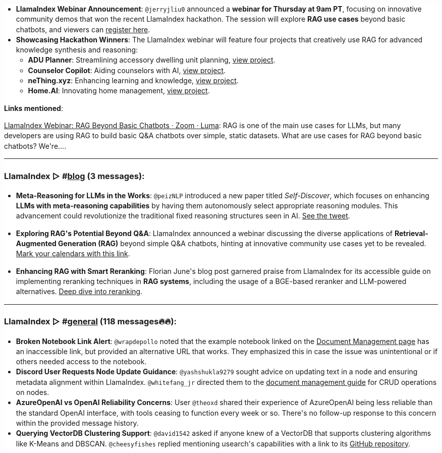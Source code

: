 - **LlamaIndex Webinar Announcement**: `@jerryjliu0` announced a **webinar for Thursday at 9am PT**, focusing on innovative community demos that won the recent LlamaIndex hackathon. The session will explore **RAG use cases** beyond basic chatbots, and viewers can [register here](https://lu.ma/czvaqzag).
- **Showcasing Hackathon Winners**: The LlamaIndex webinar will feature four projects that creatively use RAG for advanced knowledge synthesis and reasoning:
  - **ADU Planner**: Streamlining accessory dwelling unit planning, [view project](https://devpost.com/software/adu-planner).
  - **Counselor Copilot**: Aiding counselors with AI, [view project](https://devpost.com/software/counselor-copilot).
  - **neThing.xyz**: Enhancing learning and knowledge, [view project](https://devpost.com/software/nething-xyz).
  - **Home.AI**: Innovating home management, [view project](https://devpost.com/software/home-ai).

**Links mentioned**:

[LlamaIndex Webinar: RAG Beyond Basic Chatbots · Zoom · Luma](https://lu.ma/czvaqzag): RAG is one of the main use cases for LLMs, but many developers are using RAG to build basic Q&amp;A chatbots over simple, static datasets. What are use cases for RAG beyond basic chatbots? We&#x27;re....

  

---


### LlamaIndex ▷ #[blog](https://discord.com/channels/1059199217496772688/1187460979064324127/1209180382642311289) (3 messages): 

- **Meta-Reasoning for LLMs in the Works**: `@peizNLP` introduced a new paper titled *Self-Discover*, which focuses on enhancing **LLMs with meta-reasoning capabilities** by having them autonomously select appropriate reasoning modules. This advancement could revolutionize the traditional fixed reasoning structures seen in AI. [See the tweet](https://twitter.com/llama_index/status/1759620529982755324).
  
- **Exploring RAG's Potential Beyond Q&A**: LlamaIndex announced a webinar discussing the diverse applications of **Retrieval-Augmented Generation (RAG)** beyond simple Q&A chatbots, hinting at innovative community use cases yet to be revealed. [Mark your calendars with this link](https://twitter.com/llama_index/status/1759708989682856343).

- **Enhancing RAG with Smart Reranking**: Florian June's blog post garnered praise from LlamaIndex for its accessible guide on implementing reranking techniques in **RAG systems**, including the usage of a BGE-based reranker and LLM-powered alternatives. [Deep dive into reranking](https://twitter.com/llama_index/status/1759749496161042876).
  

---


### LlamaIndex ▷ #[general](https://discord.com/channels/1059199217496772688/1059201661417037995/1209064447021154375) (118 messages🔥🔥): 

- **Broken Notebook Link Alert**: `@wrapdepollo` noted that the example notebook linked on the [Document Management page](https://docs.llamaindex.ai/en/stable/module_guides/indexing/document_management.html) has an inaccessible link, but provided an alternative URL that works. They emphasized this in case the issue was unintentional or if others needed access to the notebook.
- **Discord User Requests Node Update Guidance**: `@yashshukla9279` sought advice on updating text in a node and ensuring metadata alignment within LlamaIndex. `@whitefang_jr` directed them to the [document management guide](https://docs.llamaindex.ai/en/stable/module_guides/indexing/document_management.html) for CRUD operations on nodes.
- **AzureOpenAI vs OpenAI Reliability Concerns**: User `@theoxd` shared their experience of AzureOpenAI being less reliable than the standard OpenAI interface, with tools ceasing to function every week or so. There's no follow-up response to this concern within the provided message history.
- **Querying VectorDB Clustering Support**: `@david1542` asked if anyone knew of a VectorDB that supports clustering algorithms like K-Means and DBSCAN. `@cheesyfishes` replied mentioning usearch's capabilities with a link to its [GitHub repository](https://github.com/unum-cloud/usearch).